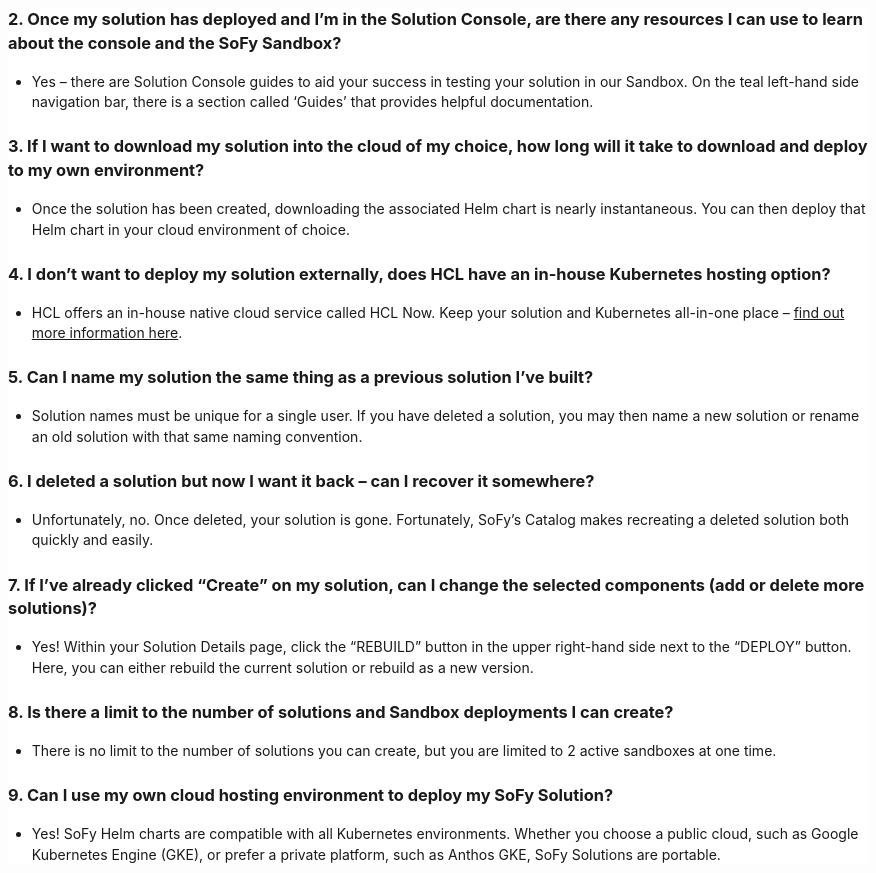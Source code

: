 ### 2. Once my solution has deployed and I’m in the Solution Console, are there any resources I can use to learn about the console and the SoFy Sandbox?

* Yes – there are Solution Console guides to aid your success in testing your solution in our Sandbox. On the teal left-hand side navigation bar, there is a section called ‘Guides’ that provides helpful documentation.


### 3. If I want to download my solution into the cloud of my choice, how long will it take to download and deploy to my own environment?  

* Once the solution has been created, downloading the associated Helm chart is nearly instantaneous. You can then deploy that Helm chart in your cloud environment of choice. 

### 4. I don’t want to deploy my solution externally, does HCL have an in-house Kubernetes hosting option? 

* HCL offers an in-house native cloud service called HCL Now. Keep your solution and Kubernetes all-in-one place – [find out more information here](https://www.hcltechsw.com/hcl-now).

### 5. Can I name my solution the same thing as a previous solution I’ve built? 

* Solution names must be unique for a single user. If you have deleted a solution, you may then name a new solution or rename an old solution with that same naming convention.

### 6. I deleted a solution but now I want it back – can I recover it somewhere? 

* Unfortunately, no. Once deleted, your solution is gone. Fortunately, SoFy’s Catalog makes recreating a deleted solution both quickly and easily.

### 7. If I’ve already clicked “Create” on my solution, can I change the selected components (add or delete more solutions)? 

* Yes! Within your Solution Details page, click the “REBUILD” button in the upper right-hand side next to the “DEPLOY” button. Here, you can either rebuild the current solution or rebuild as a new version.


### 8. Is there a limit to the number of solutions and Sandbox deployments I can create? 

* There is no limit to the number of solutions you can create, but you are limited to 2 active sandboxes at one time.

### 9. Can I use my own cloud hosting environment to deploy my SoFy Solution?  

* Yes! SoFy Helm charts are compatible with all Kubernetes environments. Whether you choose a public cloud, such as Google Kubernetes Engine (GKE), or prefer a private platform, such as Anthos GKE, SoFy Solutions are portable. 
